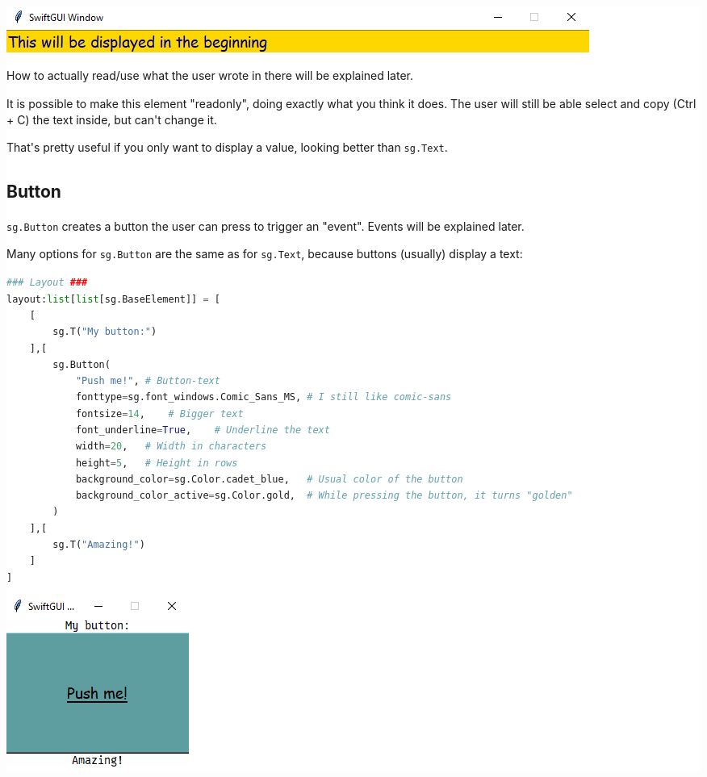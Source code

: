 ```py
```

![](../assets/images/2025-08-05-13-45-48.png)

How to actually read/use what the user wrote in there will be explained later.

It is possible to make this element "readonly", doing exactly what you think it does.
The user will still be able select and copy (Ctrl + C) the text inside, but can't change it.

That's pretty useful if you only want to display a value, looking better than `sg.Text`.

## Button
`sg.Button` creates a button the user can press to trigger an "event".
Events will be explained later.

Many options for `sg.Button` are the same as for `sg.Text`, because buttons (usually) display a text:
```py
### Layout ###
layout:list[list[sg.BaseElement]] = [
    [
        sg.T("My button:")
    ],[
        sg.Button(
            "Push me!", # Button-text
            fonttype=sg.font_windows.Comic_Sans_MS, # I still like comic-sans
            fontsize=14,    # Bigger text
            font_underline=True,    # Underline the text
            width=20,   # Width in characters
            height=5,   # Height in rows
            background_color=sg.Color.cadet_blue,   # Usual color of the button
            background_color_active=sg.Color.gold,  # While pressing the button, it turns "golden"
        )
    ],[
        sg.T("Amazing!")
    ]
]
```

![](../assets/images/2025-08-05-13-49-35.png)
